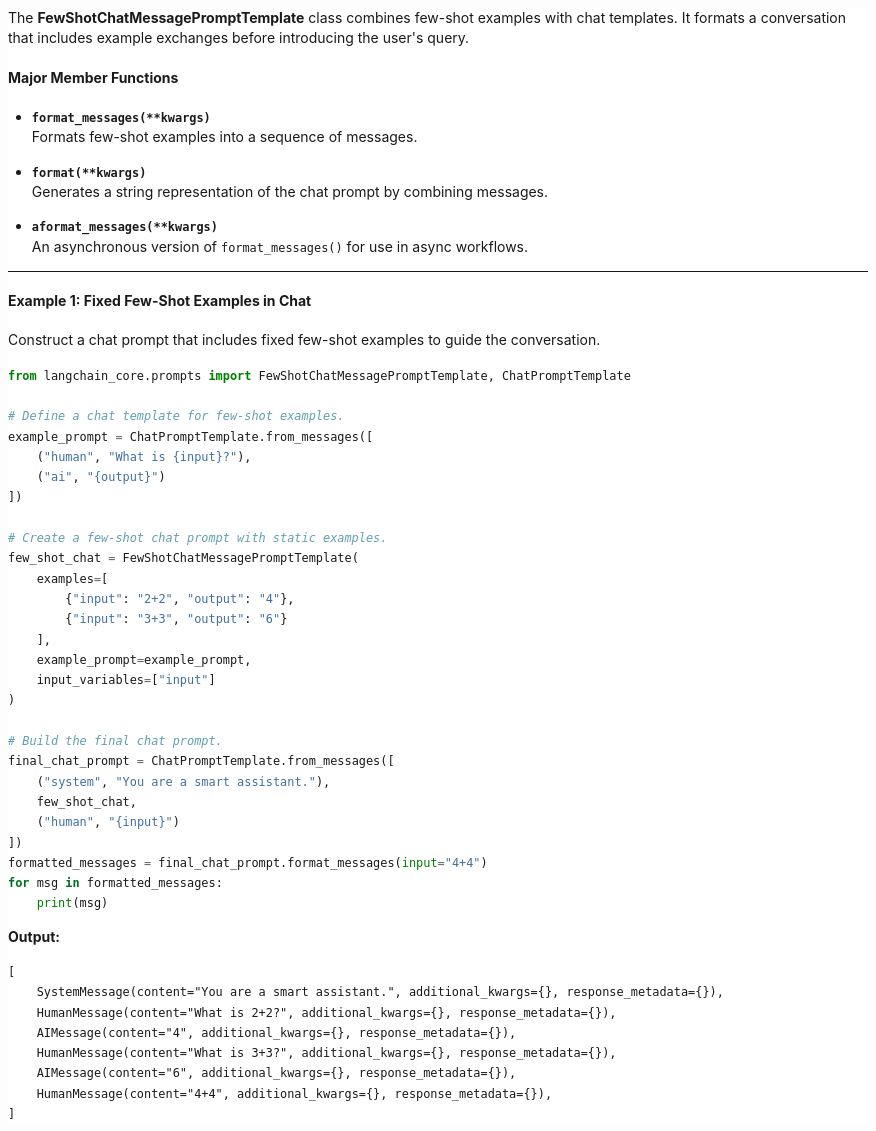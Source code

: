 The **FewShotChatMessagePromptTemplate** class combines few-shot examples with chat templates. It formats a conversation that includes example exchanges before introducing the user's query.

#### Major Member Functions

- **`format_messages(**kwargs)`**  
  Formats few-shot examples into a sequence of messages.

- **`format(**kwargs)`**  
  Generates a string representation of the chat prompt by combining messages.

- **`aformat_messages(**kwargs)`**  
  An asynchronous version of `format_messages()` for use in async workflows.

---

#### Example 1: Fixed Few-Shot Examples in Chat
 
Construct a chat prompt that includes fixed few-shot examples to guide the conversation.

```python
from langchain_core.prompts import FewShotChatMessagePromptTemplate, ChatPromptTemplate

# Define a chat template for few-shot examples.
example_prompt = ChatPromptTemplate.from_messages([
    ("human", "What is {input}?"),
    ("ai", "{output}")
])

# Create a few-shot chat prompt with static examples.
few_shot_chat = FewShotChatMessagePromptTemplate(
    examples=[
        {"input": "2+2", "output": "4"},
        {"input": "3+3", "output": "6"}
    ],
    example_prompt=example_prompt,
    input_variables=["input"]
)

# Build the final chat prompt.
final_chat_prompt = ChatPromptTemplate.from_messages([
    ("system", "You are a smart assistant."),
    few_shot_chat,
    ("human", "{input}")
])
formatted_messages = final_chat_prompt.format_messages(input="4+4")
for msg in formatted_messages:
    print(msg)
```

**Output:**
```
[
    SystemMessage(content="You are a smart assistant.", additional_kwargs={}, response_metadata={}),
    HumanMessage(content="What is 2+2?", additional_kwargs={}, response_metadata={}),
    AIMessage(content="4", additional_kwargs={}, response_metadata={}),
    HumanMessage(content="What is 3+3?", additional_kwargs={}, response_metadata={}),
    AIMessage(content="6", additional_kwargs={}, response_metadata={}),
    HumanMessage(content="4+4", additional_kwargs={}, response_metadata={}),
]
```
